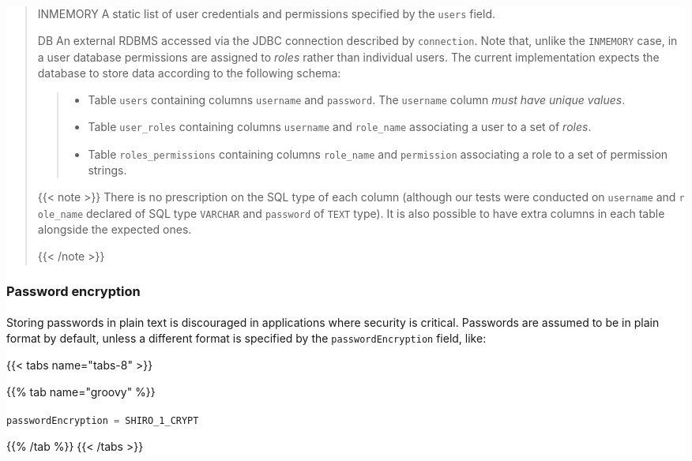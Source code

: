 > 
> 
> 
> INMEMORY
> A static list of user credentials and permissions specified by the `users` field.
> 
> 
> DB
> An external RDBMS accessed via the JDBC connection described by `connection`. Note that, unlike the `INMEMORY`
>                                     case, in a user database permissions are assigned to *roles* rather than individual users. The current implementation
>                                     expects the database to store data according to the following schema:
> 
> > 
> > 
> > * Table `users` containing columns `username` and `password`. The `username` column *must have unique values*.
> > 
> > 
> > * Table `user_roles` containing columns `username` and `role_name` associating a user to a set of *roles*.
> > 
> > 
> > * Table `roles_permissions` containing columns `role_name` and `permission` associating a role to a set of
> >                                                 permission strings.
> > 
> > 
> 
> {{< note >}}
> There is no prescription on the SQL type of each column (although our tests were conducted on `username` and
>                                         `role_name` declared of SQL type `VARCHAR` and `password` of `TEXT` type). It is also possible to have extra columns
>                                         in each table alongside the expected ones.
> 
> {{< /note >}}

### Password encryption

Storing passwords in plain text is discouraged in applications where security is critical. Passwords are assumed
                    to be in plain format by default, unless a different format is specified by the `passwordEncryption` field, like:


{{< tabs name="tabs-8" >}}


{{% tab name="groovy" %}}
```groovy
passwordEncryption = SHIRO_1_CRYPT
```
{{% /tab %}}
{{< /tabs >}}
